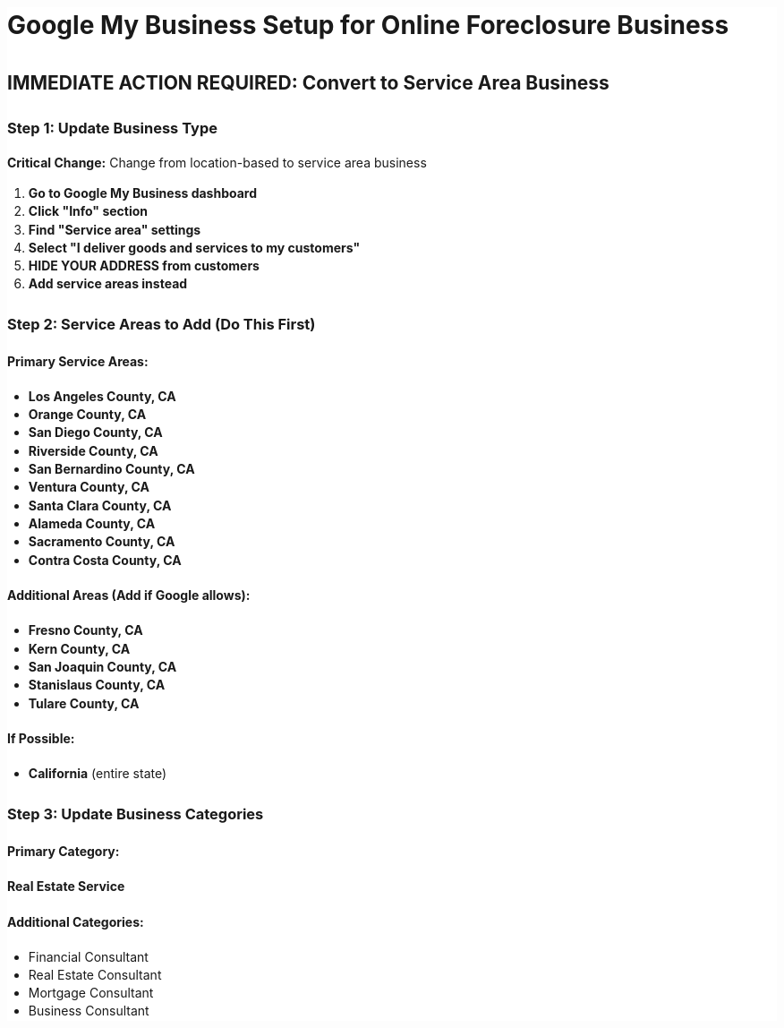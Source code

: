 # Google My Business Setup for Online Foreclosure Business

## IMMEDIATE ACTION REQUIRED: Convert to Service Area Business

### Step 1: Update Business Type
**Critical Change:** Change from location-based to service area business

1. **Go to Google My Business dashboard**
2. **Click "Info" section**
3. **Find "Service area" settings**
4. **Select "I deliver goods and services to my customers"**
5. **HIDE YOUR ADDRESS from customers**
6. **Add service areas instead**

### Step 2: Service Areas to Add (Do This First)

#### Primary Service Areas:
- **Los Angeles County, CA**
- **Orange County, CA** 
- **San Diego County, CA**
- **Riverside County, CA**
- **San Bernardino County, CA**
- **Ventura County, CA**
- **Santa Clara County, CA**
- **Alameda County, CA**
- **Sacramento County, CA**
- **Contra Costa County, CA**

#### Additional Areas (Add if Google allows):
- **Fresno County, CA**
- **Kern County, CA**
- **San Joaquin County, CA**
- **Stanislaus County, CA**
- **Tulare County, CA**

#### If Possible:
- **California** (entire state)

### Step 3: Update Business Categories

#### Primary Category: 
**Real Estate Service**

#### Additional Categories:
- Financial Consultant
- Real Estate Consultant  
- Mortgage Consultant
- Business Consultant
